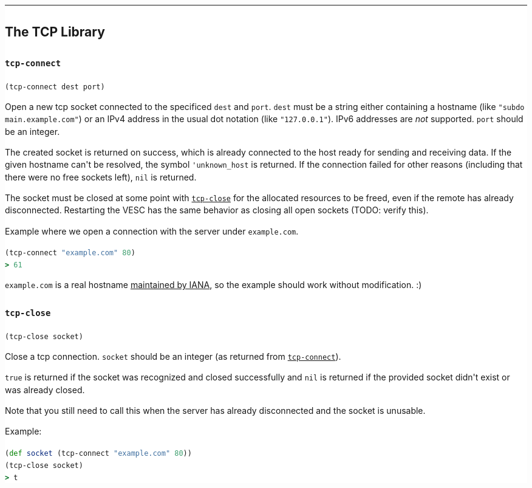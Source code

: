 ---
 
## The TCP Library

### `tcp-connect`

```clj
(tcp-connect dest port)
```

Open a new tcp socket connected to the specificed `dest` and `port`. `dest`
must be a string either containing a hostname (like `"subdomain.example.com"`) or
an IPv4 address in the usual dot notation (like `"127.0.0.1"`). IPv6 addresses are
*not* supported. `port` should be an integer.

The created socket is returned on success, which is already connected to the
host ready for sending and receiving data. If the given hostname can't be
resolved, the symbol `'unknown_host` is returned. If the connection failed for
other reasons (including that there were no free sockets left), `nil` is
returned.

The socket must be closed at some point with [`tcp-close`](#tcp-close) for the
allocated resources to be freed, even if the remote has already disconnected.
Restarting the VESC has the same behavior as closing all open sockets (TODO:
verify this).

Example where we open a connection with the server under `example.com`.
```clj
(tcp-connect "example.com" 80)
> 61
```
`example.com` is a real hostname [maintained by
IANA](https://www.iana.org/help/example-domains), so the example should work
without modification. :)

### `tcp-close`

```clj
(tcp-close socket)
```

Close a tcp connection. `socket` should be an integer (as returned from
[`tcp-connect`](#tcp-connect)).

`true` is returned if the socket was recognized and closed successfully and
`nil` is returned if the provided socket didn't exist or was already closed.

Note that you still need to call this when the server has already disconnected
and the socket is unusable.

Example:
```clj
(def socket (tcp-connect "example.com" 80))
(tcp-close socket)
> t
```
